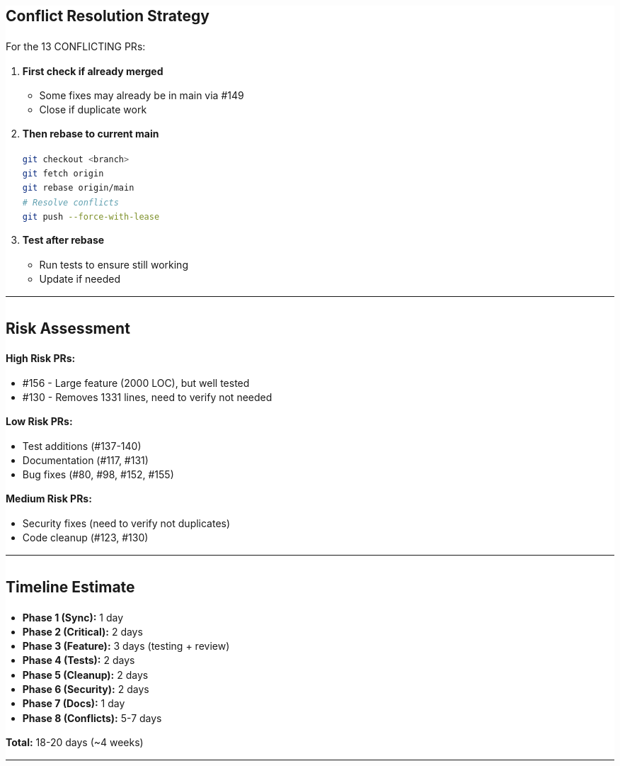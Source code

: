 
## Conflict Resolution Strategy

For the 13 CONFLICTING PRs:

1. **First check if already merged**
   - Some fixes may already be in main via #149
   - Close if duplicate work

2. **Then rebase to current main**
   ```bash
   git checkout <branch>
   git fetch origin
   git rebase origin/main
   # Resolve conflicts
   git push --force-with-lease
   ```

3. **Test after rebase**
   - Run tests to ensure still working
   - Update if needed

---

## Risk Assessment

**High Risk PRs:**
- #156 - Large feature (2000 LOC), but well tested
- #130 - Removes 1331 lines, need to verify not needed

**Low Risk PRs:**
- Test additions (#137-140)
- Documentation (#117, #131)
- Bug fixes (#80, #98, #152, #155)

**Medium Risk PRs:**
- Security fixes (need to verify not duplicates)
- Code cleanup (#123, #130)

---

## Timeline Estimate

- **Phase 1 (Sync):** 1 day
- **Phase 2 (Critical):** 2 days
- **Phase 3 (Feature):** 3 days (testing + review)
- **Phase 4 (Tests):** 2 days
- **Phase 5 (Cleanup):** 2 days
- **Phase 6 (Security):** 2 days
- **Phase 7 (Docs):** 1 day
- **Phase 8 (Conflicts):** 5-7 days

**Total:** 18-20 days (~4 weeks)

---